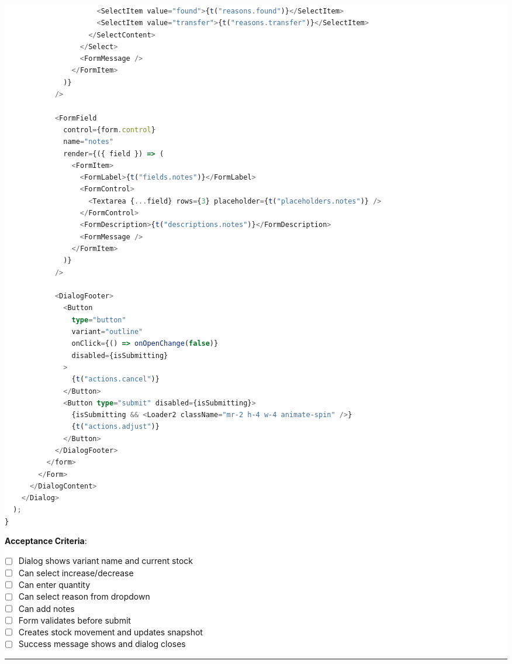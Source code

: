 ```typescript
                      <SelectItem value="found">{t("reasons.found")}</SelectItem>
                      <SelectItem value="transfer">{t("reasons.transfer")}</SelectItem>
                    </SelectContent>
                  </Select>
                  <FormMessage />
                </FormItem>
              )}
            />

            <FormField
              control={form.control}
              name="notes"
              render={({ field }) => (
                <FormItem>
                  <FormLabel>{t("fields.notes")}</FormLabel>
                  <FormControl>
                    <Textarea {...field} rows={3} placeholder={t("placeholders.notes")} />
                  </FormControl>
                  <FormDescription>{t("descriptions.notes")}</FormDescription>
                  <FormMessage />
                </FormItem>
              )}
            />

            <DialogFooter>
              <Button
                type="button"
                variant="outline"
                onClick={() => onOpenChange(false)}
                disabled={isSubmitting}
              >
                {t("actions.cancel")}
              </Button>
              <Button type="submit" disabled={isSubmitting}>
                {isSubmitting && <Loader2 className="mr-2 h-4 w-4 animate-spin" />}
                {t("actions.adjust")}
              </Button>
            </DialogFooter>
          </form>
        </Form>
      </DialogContent>
    </Dialog>
  );
}
```

**Acceptance Criteria**:

- [ ] Dialog shows variant name and current stock
- [ ] Can select increase/decrease
- [ ] Can enter quantity
- [ ] Can select reason from dropdown
- [ ] Can add notes
- [ ] Form validates before submit
- [ ] Creates stock movement and updates snapshot
- [ ] Success message shows and dialog closes

---